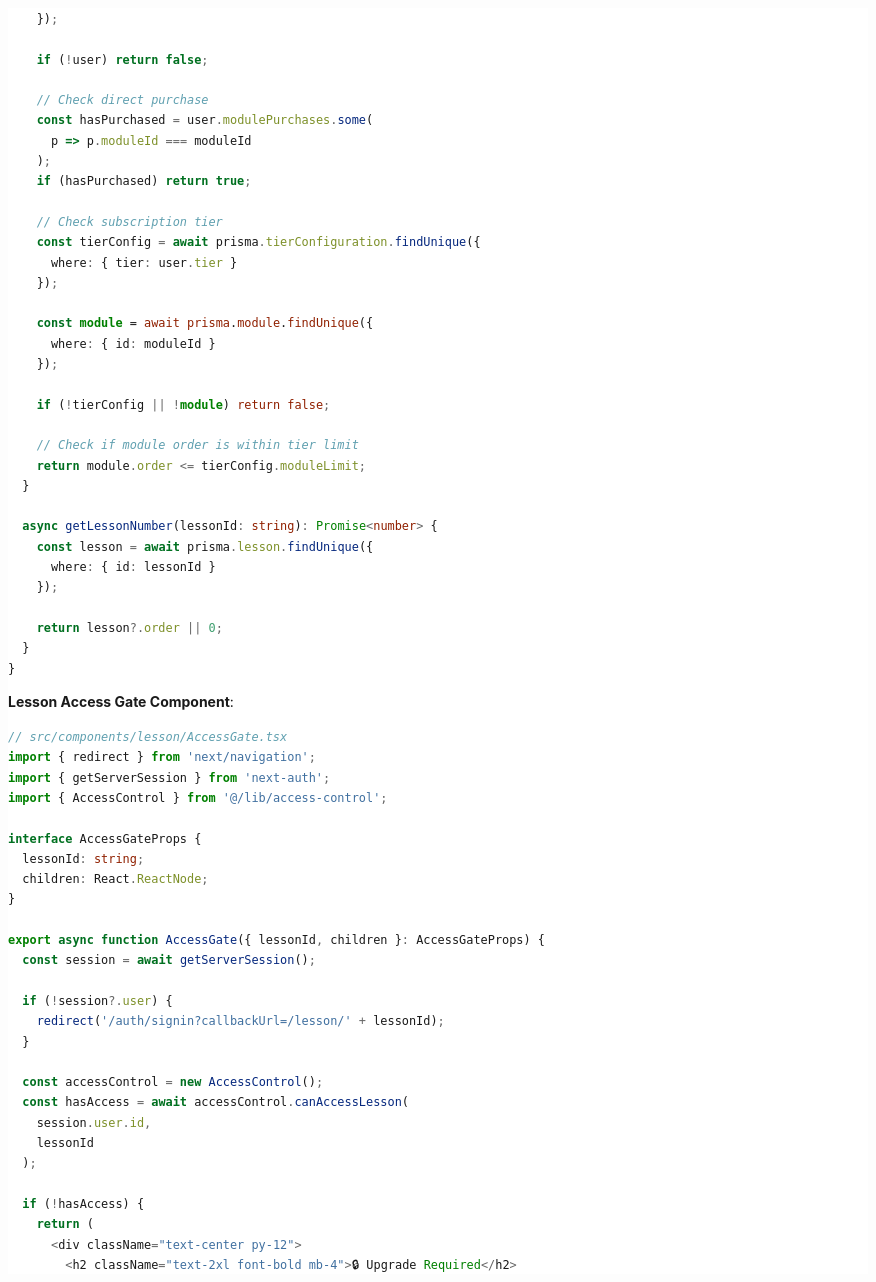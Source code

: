 ```typescript
    });

    if (!user) return false;

    // Check direct purchase
    const hasPurchased = user.modulePurchases.some(
      p => p.moduleId === moduleId
    );
    if (hasPurchased) return true;

    // Check subscription tier
    const tierConfig = await prisma.tierConfiguration.findUnique({
      where: { tier: user.tier }
    });

    const module = await prisma.module.findUnique({
      where: { id: moduleId }
    });

    if (!tierConfig || !module) return false;

    // Check if module order is within tier limit
    return module.order <= tierConfig.moduleLimit;
  }

  async getLessonNumber(lessonId: string): Promise<number> {
    const lesson = await prisma.lesson.findUnique({
      where: { id: lessonId }
    });

    return lesson?.order || 0;
  }
}
```

**Lesson Access Gate Component**:
```typescript
// src/components/lesson/AccessGate.tsx
import { redirect } from 'next/navigation';
import { getServerSession } from 'next-auth';
import { AccessControl } from '@/lib/access-control';

interface AccessGateProps {
  lessonId: string;
  children: React.ReactNode;
}

export async function AccessGate({ lessonId, children }: AccessGateProps) {
  const session = await getServerSession();

  if (!session?.user) {
    redirect('/auth/signin?callbackUrl=/lesson/' + lessonId);
  }

  const accessControl = new AccessControl();
  const hasAccess = await accessControl.canAccessLesson(
    session.user.id,
    lessonId
  );

  if (!hasAccess) {
    return (
      <div className="text-center py-12">
        <h2 className="text-2xl font-bold mb-4">🔒 Upgrade Required</h2>
```